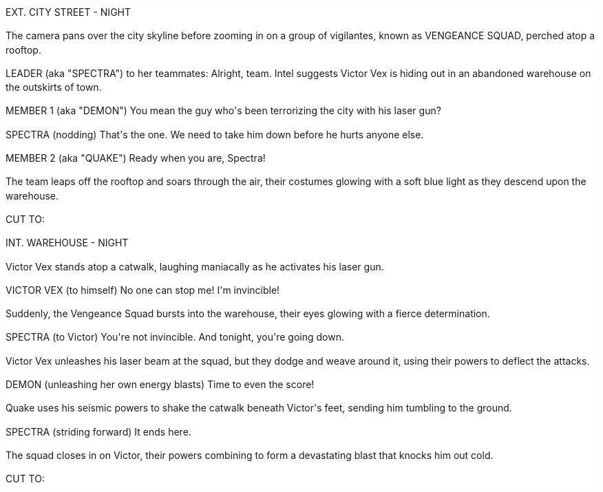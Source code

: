 EXT. CITY STREET - NIGHT

The camera pans over the city skyline before zooming in on a group of vigilantes, known as VENGEANCE SQUAD, perched atop a rooftop.

LEADER
(aka "SPECTRA")
to her teammates:
Alright, team. Intel suggests Victor Vex is hiding out in an abandoned warehouse on the outskirts of town.

MEMBER 1 (aka "DEMON")
You mean the guy who's been terrorizing the city with his laser gun?

SPECTRA
(nodding)
That's the one. We need to take him down before he hurts anyone else.

MEMBER 2 (aka "QUAKE")
Ready when you are, Spectra!

The team leaps off the rooftop and soars through the air, their costumes glowing with a soft blue light as they descend upon the warehouse.

CUT TO:

INT. WAREHOUSE - NIGHT

Victor Vex stands atop a catwalk, laughing maniacally as he activates his laser gun.

VICTOR VEX
(to himself)
No one can stop me! I'm invincible!

Suddenly, the Vengeance Squad bursts into the warehouse, their eyes glowing with a fierce determination.

SPECTRA
(to Victor)
You're not invincible. And tonight, you're going down.

Victor Vex unleashes his laser beam at the squad, but they dodge and weave around it, using their powers to deflect the attacks.

DEMON
(unleashing her own energy blasts)
Time to even the score!

Quake uses his seismic powers to shake the catwalk beneath Victor's feet, sending him tumbling to the ground.

SPECTRA
(striding forward)
It ends here.

The squad closes in on Victor, their powers combining to form a devastating blast that knocks him out cold.

CUT TO:
